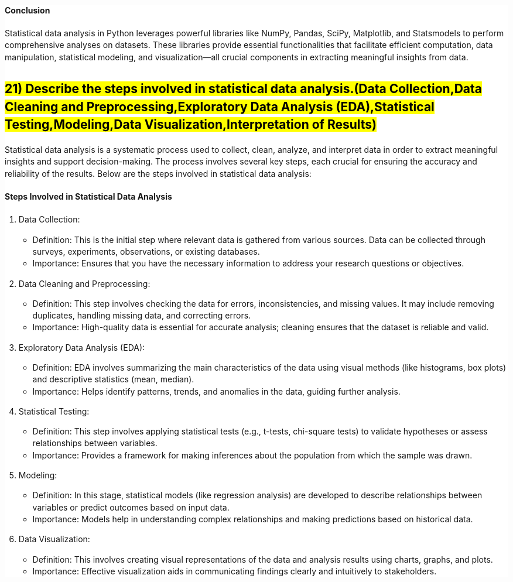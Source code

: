 #### Conclusion

Statistical data analysis in Python leverages powerful libraries like NumPy, Pandas, SciPy, Matplotlib, and Statsmodels to perform comprehensive analyses on datasets. These libraries provide essential functionalities that facilitate efficient computation, data manipulation, statistical modeling, and visualization—all crucial components in extracting meaningful insights from data.

## <mark> 21) Describe the steps involved in statistical data analysis.(Data Collection,Data Cleaning and Preprocessing,Exploratory Data Analysis (EDA),Statistical Testing,Modeling,Data Visualization,Interpretation of Results) </mark>

Statistical data analysis is a systematic process used to collect, clean, analyze, and interpret data in order to extract meaningful insights and support decision-making. The process involves several key steps, each crucial for ensuring the accuracy and reliability of the results. Below are the steps involved in statistical data analysis:

#### Steps Involved in Statistical Data Analysis

1. Data Collection:

   - Definition: This is the initial step where relevant data is gathered from various sources. Data can be collected through surveys, experiments, observations, or existing databases.
   - Importance: Ensures that you have the necessary information to address your research questions or objectives.

2. Data Cleaning and Preprocessing:

   - Definition: This step involves checking the data for errors, inconsistencies, and missing values. It may include removing duplicates, handling missing data, and correcting errors.
   - Importance: High-quality data is essential for accurate analysis; cleaning ensures that the dataset is reliable and valid.

3. Exploratory Data Analysis (EDA):

   - Definition: EDA involves summarizing the main characteristics of the data using visual methods (like histograms, box plots) and descriptive statistics (mean, median).
   - Importance: Helps identify patterns, trends, and anomalies in the data, guiding further analysis.

4. Statistical Testing:

   - Definition: This step involves applying statistical tests (e.g., t-tests, chi-square tests) to validate hypotheses or assess relationships between variables.
   - Importance: Provides a framework for making inferences about the population from which the sample was drawn.

5. Modeling:

   - Definition: In this stage, statistical models (like regression analysis) are developed to describe relationships between variables or predict outcomes based on input data.
   - Importance: Models help in understanding complex relationships and making predictions based on historical data.

6. Data Visualization:

   - Definition: This involves creating visual representations of the data and analysis results using charts, graphs, and plots.
   - Importance: Effective visualization aids in communicating findings clearly and intuitively to stakeholders.
